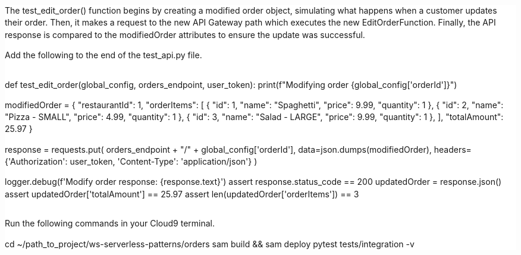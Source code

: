 
The test_edit_order() function begins by creating a modified order object, simulating what happens when a customer updates their order. Then, it makes a request to the new API Gateway path which executes the new EditOrderFunction. Finally, the API response is compared to the modifiedOrder attributes to ensure the update was successful.

Add the following to the end of the test_api.py file.

##
def test_edit_order(global_config, orders_endpoint, user_token):
  print(f"Modifying order {global_config['orderId']}")

  modifiedOrder = {
    "restaurantId": 1,
    "orderItems": [
        {
            "id": 1,
            "name": "Spaghetti",
            "price": 9.99,
            "quantity": 1
        },
        {
            "id": 2,
            "name": "Pizza - SMALL",
            "price": 4.99,
            "quantity": 1
        },
        {
            "id": 3,
            "name": "Salad - LARGE",
            "price": 9.99,
            "quantity": 1
        },
      ],
      "totalAmount": 25.97
  }

  response = requests.put(
      orders_endpoint + "/" + global_config['orderId'],
      data=json.dumps(modifiedOrder),
      headers={'Authorization': user_token, 'Content-Type': 'application/json'}
      )

  logger.debug(f'Modify order response: {response.text}')
  assert response.status_code == 200
  updatedOrder = response.json()
  assert updatedOrder['totalAmount'] == 25.97
  assert len(updatedOrder['orderItems']) == 3

##


Run the following commands in your Cloud9 terminal.

cd ~/path_to_project/ws-serverless-patterns/orders
  sam build && sam deploy
  pytest tests/integration -v
